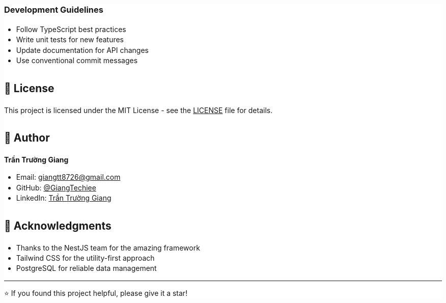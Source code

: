 ### Development Guidelines
- Follow TypeScript best practices
- Write unit tests for new features
- Update documentation for API changes
- Use conventional commit messages

## 📄 License

This project is licensed under the MIT License - see the [LICENSE](LICENSE) file for details.

## 👤 Author

**Trần Trường Giang**
- Email: giangtt8726@gmail.com
- GitHub: [@GiangTechiee](https://github.com/GiangTechiee)
- LinkedIn: [Trần Trường Giang](https://linkedin.com/in/tran-truong-giang)

## 🙏 Acknowledgments

- Thanks to the NestJS team for the amazing framework
- Tailwind CSS for the utility-first approach
- PostgreSQL for reliable data management

---

⭐ If you found this project helpful, please give it a star!
